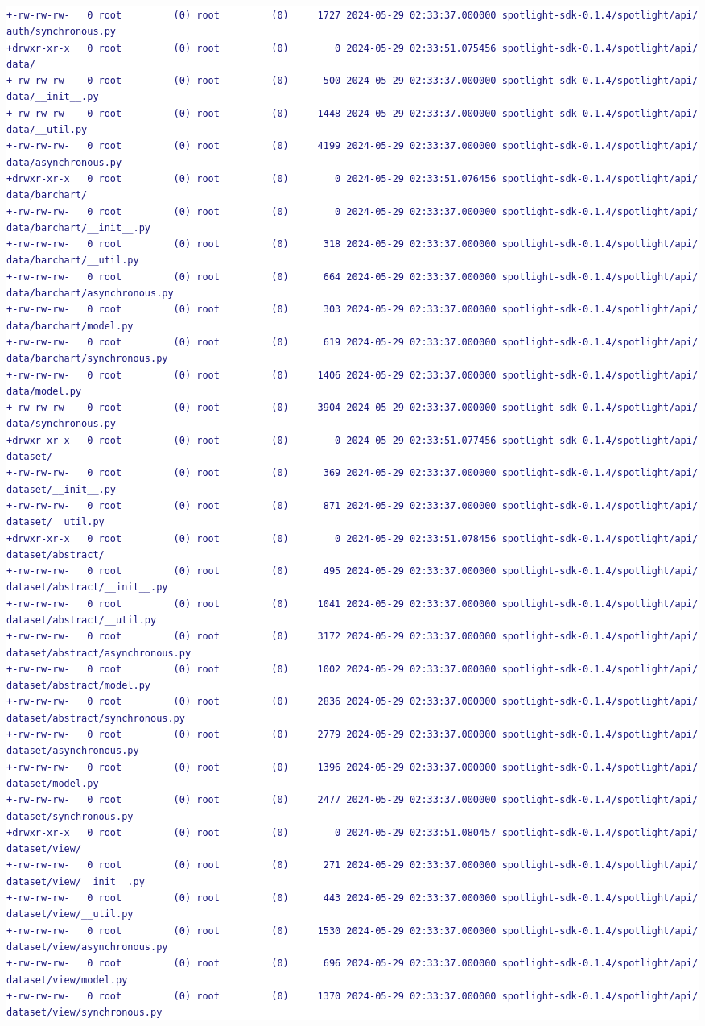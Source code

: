 ```diff
+-rw-rw-rw-   0 root         (0) root         (0)     1727 2024-05-29 02:33:37.000000 spotlight-sdk-0.1.4/spotlight/api/auth/synchronous.py
+drwxr-xr-x   0 root         (0) root         (0)        0 2024-05-29 02:33:51.075456 spotlight-sdk-0.1.4/spotlight/api/data/
+-rw-rw-rw-   0 root         (0) root         (0)      500 2024-05-29 02:33:37.000000 spotlight-sdk-0.1.4/spotlight/api/data/__init__.py
+-rw-rw-rw-   0 root         (0) root         (0)     1448 2024-05-29 02:33:37.000000 spotlight-sdk-0.1.4/spotlight/api/data/__util.py
+-rw-rw-rw-   0 root         (0) root         (0)     4199 2024-05-29 02:33:37.000000 spotlight-sdk-0.1.4/spotlight/api/data/asynchronous.py
+drwxr-xr-x   0 root         (0) root         (0)        0 2024-05-29 02:33:51.076456 spotlight-sdk-0.1.4/spotlight/api/data/barchart/
+-rw-rw-rw-   0 root         (0) root         (0)        0 2024-05-29 02:33:37.000000 spotlight-sdk-0.1.4/spotlight/api/data/barchart/__init__.py
+-rw-rw-rw-   0 root         (0) root         (0)      318 2024-05-29 02:33:37.000000 spotlight-sdk-0.1.4/spotlight/api/data/barchart/__util.py
+-rw-rw-rw-   0 root         (0) root         (0)      664 2024-05-29 02:33:37.000000 spotlight-sdk-0.1.4/spotlight/api/data/barchart/asynchronous.py
+-rw-rw-rw-   0 root         (0) root         (0)      303 2024-05-29 02:33:37.000000 spotlight-sdk-0.1.4/spotlight/api/data/barchart/model.py
+-rw-rw-rw-   0 root         (0) root         (0)      619 2024-05-29 02:33:37.000000 spotlight-sdk-0.1.4/spotlight/api/data/barchart/synchronous.py
+-rw-rw-rw-   0 root         (0) root         (0)     1406 2024-05-29 02:33:37.000000 spotlight-sdk-0.1.4/spotlight/api/data/model.py
+-rw-rw-rw-   0 root         (0) root         (0)     3904 2024-05-29 02:33:37.000000 spotlight-sdk-0.1.4/spotlight/api/data/synchronous.py
+drwxr-xr-x   0 root         (0) root         (0)        0 2024-05-29 02:33:51.077456 spotlight-sdk-0.1.4/spotlight/api/dataset/
+-rw-rw-rw-   0 root         (0) root         (0)      369 2024-05-29 02:33:37.000000 spotlight-sdk-0.1.4/spotlight/api/dataset/__init__.py
+-rw-rw-rw-   0 root         (0) root         (0)      871 2024-05-29 02:33:37.000000 spotlight-sdk-0.1.4/spotlight/api/dataset/__util.py
+drwxr-xr-x   0 root         (0) root         (0)        0 2024-05-29 02:33:51.078456 spotlight-sdk-0.1.4/spotlight/api/dataset/abstract/
+-rw-rw-rw-   0 root         (0) root         (0)      495 2024-05-29 02:33:37.000000 spotlight-sdk-0.1.4/spotlight/api/dataset/abstract/__init__.py
+-rw-rw-rw-   0 root         (0) root         (0)     1041 2024-05-29 02:33:37.000000 spotlight-sdk-0.1.4/spotlight/api/dataset/abstract/__util.py
+-rw-rw-rw-   0 root         (0) root         (0)     3172 2024-05-29 02:33:37.000000 spotlight-sdk-0.1.4/spotlight/api/dataset/abstract/asynchronous.py
+-rw-rw-rw-   0 root         (0) root         (0)     1002 2024-05-29 02:33:37.000000 spotlight-sdk-0.1.4/spotlight/api/dataset/abstract/model.py
+-rw-rw-rw-   0 root         (0) root         (0)     2836 2024-05-29 02:33:37.000000 spotlight-sdk-0.1.4/spotlight/api/dataset/abstract/synchronous.py
+-rw-rw-rw-   0 root         (0) root         (0)     2779 2024-05-29 02:33:37.000000 spotlight-sdk-0.1.4/spotlight/api/dataset/asynchronous.py
+-rw-rw-rw-   0 root         (0) root         (0)     1396 2024-05-29 02:33:37.000000 spotlight-sdk-0.1.4/spotlight/api/dataset/model.py
+-rw-rw-rw-   0 root         (0) root         (0)     2477 2024-05-29 02:33:37.000000 spotlight-sdk-0.1.4/spotlight/api/dataset/synchronous.py
+drwxr-xr-x   0 root         (0) root         (0)        0 2024-05-29 02:33:51.080457 spotlight-sdk-0.1.4/spotlight/api/dataset/view/
+-rw-rw-rw-   0 root         (0) root         (0)      271 2024-05-29 02:33:37.000000 spotlight-sdk-0.1.4/spotlight/api/dataset/view/__init__.py
+-rw-rw-rw-   0 root         (0) root         (0)      443 2024-05-29 02:33:37.000000 spotlight-sdk-0.1.4/spotlight/api/dataset/view/__util.py
+-rw-rw-rw-   0 root         (0) root         (0)     1530 2024-05-29 02:33:37.000000 spotlight-sdk-0.1.4/spotlight/api/dataset/view/asynchronous.py
+-rw-rw-rw-   0 root         (0) root         (0)      696 2024-05-29 02:33:37.000000 spotlight-sdk-0.1.4/spotlight/api/dataset/view/model.py
+-rw-rw-rw-   0 root         (0) root         (0)     1370 2024-05-29 02:33:37.000000 spotlight-sdk-0.1.4/spotlight/api/dataset/view/synchronous.py
```